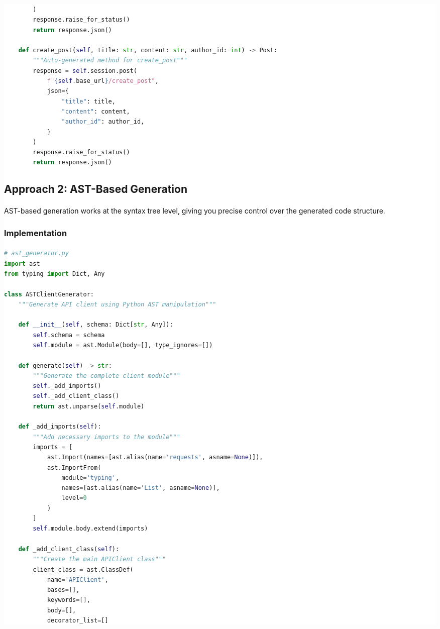 ```python
        )
        response.raise_for_status()
        return response.json()
    
    def create_post(self, title: str, content: str, author_id: int) -> Post:
        """Auto-generated method for create_post"""
        response = self.session.post(
            f"{self.base_url}/create_post",
            json={
                "title": title,
                "content": content,
                "author_id": author_id,
            }
        )
        response.raise_for_status()
        return response.json()
```

## Approach 2: AST-Based Generation

AST-based generation works at the syntax tree level, giving you precise control over the generated code structure.

### Implementation

```python
# ast_generator.py
import ast
from typing import Dict, Any

class ASTClientGenerator:
    """Generate API client using Python AST manipulation"""
    
    def __init__(self, schema: Dict[str, Any]):
        self.schema = schema
        self.module = ast.Module(body=[], type_ignores=[])
        
    def generate(self) -> str:
        """Generate the complete client module"""
        self._add_imports()
        self._add_client_class()
        return ast.unparse(self.module)
    
    def _add_imports(self):
        """Add necessary imports to the module"""
        imports = [
            ast.Import(names=[ast.alias(name='requests', asname=None)]),
            ast.ImportFrom(
                module='typing',
                names=[ast.alias(name='List', asname=None)],
                level=0
            )
        ]
        self.module.body.extend(imports)
    
    def _add_client_class(self):
        """Create the main APIClient class"""
        client_class = ast.ClassDef(
            name='APIClient',
            bases=[],
            keywords=[],
            body=[],
            decorator_list=[]
```